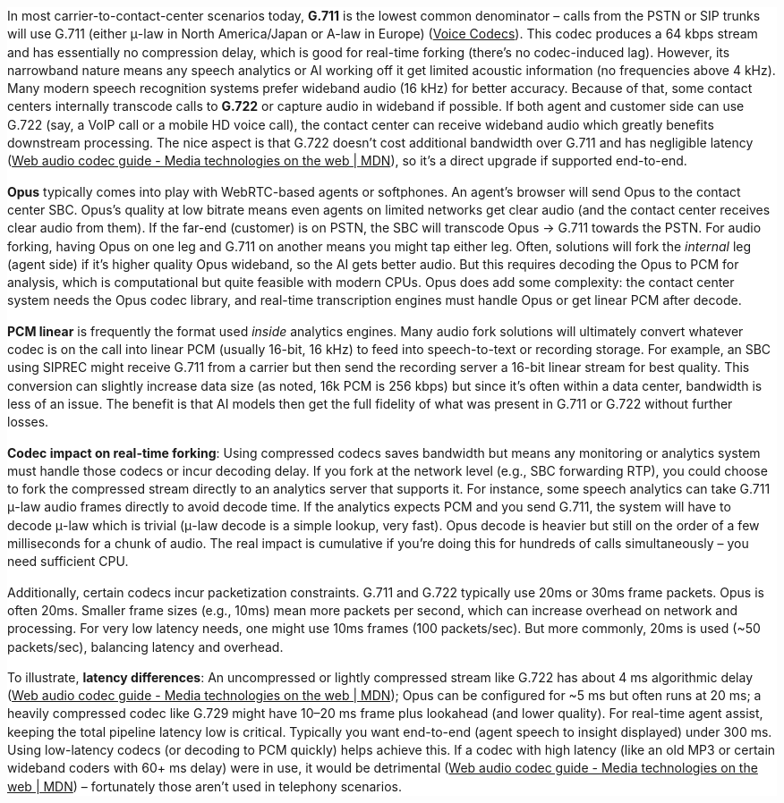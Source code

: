 In most carrier-to-contact-center scenarios today, **G.711** is the lowest common denominator – calls from the PSTN or SIP trunks will use G.711 (either μ-law in North America/Japan or A-law in Europe) ([Voice Codecs](https://www.gl.com/voice-codecs.html#:~:text=%2A%20%C2%B5,for%20a%20computer%20to%20process)). This codec produces a 64 kbps stream and has essentially no compression delay, which is good for real-time forking (there’s no codec-induced lag). However, its narrowband nature means any speech analytics or AI working off it get limited acoustic information (no frequencies above 4 kHz). Many modern speech recognition systems prefer wideband audio (16 kHz) for better accuracy. Because of that, some contact centers internally transcode calls to **G.722** or capture audio in wideband if possible. If both agent and customer side can use G.722 (say, a VoIP call or a mobile HD voice call), the contact center can receive wideband audio which greatly benefits downstream processing. The nice aspect is that G.722 doesn’t cost additional bandwidth over G.711 and has negligible latency ([Web audio codec guide - Media technologies on the web | MDN](https://developer.mozilla.org/en-US/docs/Web/Media/Guides/Formats/Audio_codecs#:~:text=match%20at%20L823%20you%27re%20working,latency%20is%20around%2025%20ms)), so it’s a direct upgrade if supported end-to-end.

**Opus** typically comes into play with WebRTC-based agents or softphones. An agent’s browser will send Opus to the contact center SBC. Opus’s quality at low bitrate means even agents on limited networks get clear audio (and the contact center receives clear audio from them). If the far-end (customer) is on PSTN, the SBC will transcode Opus -> G.711 towards the PSTN. For audio forking, having Opus on one leg and G.711 on another means you might tap either leg. Often, solutions will fork the *internal* leg (agent side) if it’s higher quality Opus wideband, so the AI gets better audio. But this requires decoding the Opus to PCM for analysis, which is computational but quite feasible with modern CPUs. Opus does add some complexity: the contact center system needs the Opus codec library, and real-time transcription engines must handle Opus or get linear PCM after decode.

**PCM linear** is frequently the format used *inside* analytics engines. Many audio fork solutions will ultimately convert whatever codec is on the call into linear PCM (usually 16-bit, 16 kHz) to feed into speech-to-text or recording storage. For example, an SBC using SIPREC might receive G.711 from a carrier but then send the recording server a 16-bit linear stream for best quality. This conversion can slightly increase data size (as noted, 16k PCM is 256 kbps) but since it’s often within a data center, bandwidth is less of an issue. The benefit is that AI models then get the full fidelity of what was present in G.711 or G.722 without further losses.

**Codec impact on real-time forking**: Using compressed codecs saves bandwidth but means any monitoring or analytics system must handle those codecs or incur decoding delay. If you fork at the network level (e.g., SBC forwarding RTP), you could choose to fork the compressed stream directly to an analytics server that supports it. For instance, some speech analytics can take G.711 μ-law audio frames directly to avoid decode time. If the analytics expects PCM and you send G.711, the system will have to decode μ-law which is trivial (μ-law decode is a simple lookup, very fast). Opus decode is heavier but still on the order of a few milliseconds for a chunk of audio. The real impact is cumulative if you’re doing this for hundreds of calls simultaneously – you need sufficient CPU.

Additionally, certain codecs incur packetization constraints. G.711 and G.722 typically use 20ms or 30ms frame packets. Opus is often 20ms. Smaller frame sizes (e.g., 10ms) mean more packets per second, which can increase overhead on network and processing. For very low latency needs, one might use 10ms frames (100 packets/sec). But more commonly, 20ms is used (~50 packets/sec), balancing latency and overhead.

To illustrate, **latency differences**: An uncompressed or lightly compressed stream like G.722 has about 4 ms algorithmic delay ([Web audio codec guide - Media technologies on the web | MDN](https://developer.mozilla.org/en-US/docs/Web/Media/Guides/Formats/Audio_codecs#:~:text=match%20at%20L823%20you%27re%20working,latency%20is%20around%2025%20ms)); Opus can be configured for ~5 ms but often runs at 20 ms; a heavily compressed codec like G.729 might have 10–20 ms frame plus lookahead (and lower quality). For real-time agent assist, keeping the total pipeline latency low is critical. Typically you want end-to-end (agent speech to insight displayed) under 300 ms. Using low-latency codecs (or decoding to PCM quickly) helps achieve this. If a codec with high latency (like an old MP3 or certain wideband coders with 60+ ms delay) were in use, it would be detrimental ([Web audio codec guide - Media technologies on the web | MDN](https://developer.mozilla.org/en-US/docs/Web/Media/Guides/Formats/Audio_codecs#:~:text=match%20at%20L823%20you%27re%20working,latency%20is%20around%2025%20ms)) – fortunately those aren’t used in telephony scenarios.
